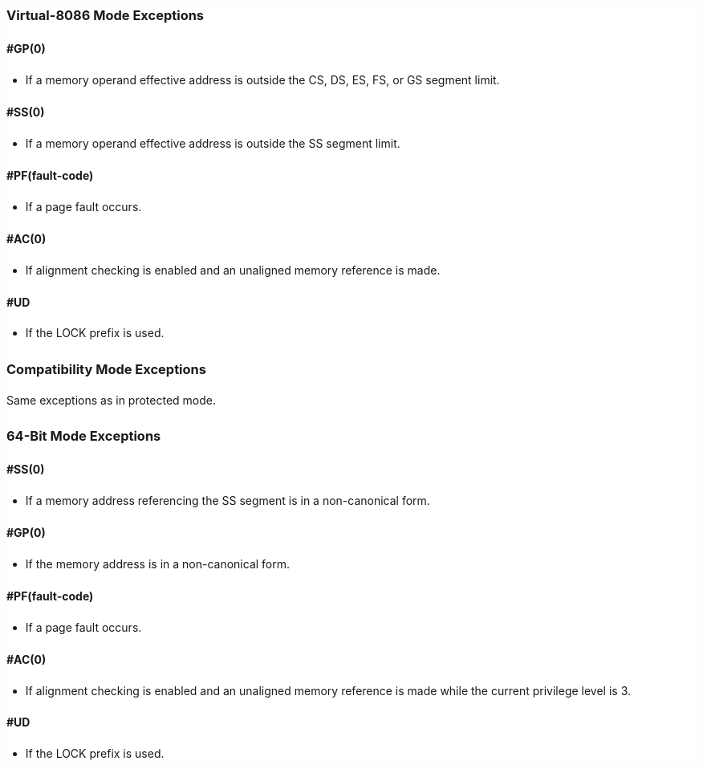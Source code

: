 ### Virtual-8086 Mode Exceptions

#### #GP(0)
* If a memory operand effective address is outside the CS, DS, ES, FS, or GS segment limit.

#### #SS(0)
* If a memory operand effective address is outside the SS segment limit.

#### #PF(fault-code)
* If a page fault occurs.

#### #AC(0)
* If alignment checking is enabled and an unaligned memory reference is made.

#### #UD
* If the LOCK prefix is used.

### Compatibility Mode Exceptions



Same exceptions as in protected mode.


### 64-Bit Mode Exceptions

#### #SS(0)
* If a memory address referencing the SS segment is in a non-canonical form.

#### #GP(0)
* If the memory address is in a non-canonical form.

#### #PF(fault-code)
* If a page fault occurs.

#### #AC(0)
* If alignment checking is enabled and an unaligned memory reference is made while the current privilege level is 3.

#### #UD
* If the LOCK prefix is used.
